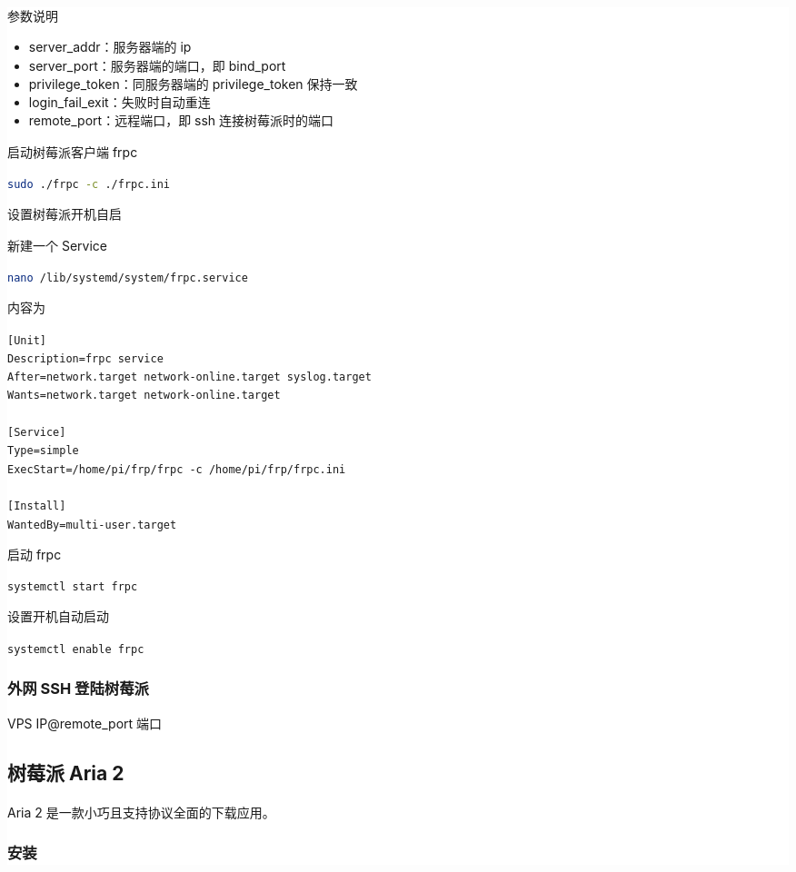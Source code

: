 参数说明

- server_addr：服务器端的 ip
- server_port：服务器端的端口，即 bind_port
- privilege_token：同服务器端的 privilege_token 保持一致
- login_fail_exit：失败时自动重连
- remote_port：远程端口，即 ssh 连接树莓派时的端口

启动树莓派客户端 frpc

```bash
sudo ./frpc -c ./frpc.ini
```

设置树莓派开机自启

新建一个 Service

```bash
nano /lib/systemd/system/frpc.service
```

内容为

```text
[Unit]
Description=frpc service
After=network.target network-online.target syslog.target
Wants=network.target network-online.target

[Service]
Type=simple
ExecStart=/home/pi/frp/frpc -c /home/pi/frp/frpc.ini

[Install]
WantedBy=multi-user.target
```

启动 frpc

```bash
systemctl start frpc
```

设置开机自动启动

```bash
systemctl enable frpc
```

### 外网 SSH 登陆树莓派

VPS IP@remote_port 端口

## 树莓派 Aria 2

Aria 2 是一款小巧且支持协议全面的下载应用。

### 安装
